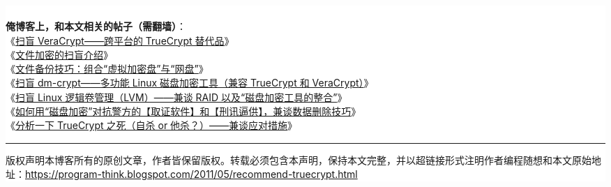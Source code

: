 <br/>
<b>俺博客上，和本文相关的帖子（需翻墙）</b>：<br/>
《<a href="../../2015/10/VeraCrypt.md">扫盲 VeraCrypt——跨平台的 TrueCrypt 替代品</a>》<br/>
《<a href="../../2011/05/file-encryption-overview.md">文件加密的扫盲介绍</a>》<br/>
《<a href="../../2013/07/online-backup-virtual-encrypted-disk.md">文件备份技巧：组合“虚拟加密盘”与“网盘”</a>》<br/>
《<a href="../../2015/10/dm-crypt-cryptsetup.md">扫盲 dm-crypt——多功能 Linux 磁盘加密工具（兼容 TrueCrypt 和 VeraCrypt）</a>》<br/>
《<a href="../../2020/06/Linux-Logical-Volume-Manager.md">扫盲 Linux 逻辑卷管理（LVM）——兼谈 RAID 以及“磁盘加密工具的整合”</a>》<br/>
《<a href="../../2019/02/Use-Disk-Encryption-Anti-Computer-Forensics.md">如何用“磁盘加密”对抗警方的【取证软件】和【刑讯逼供】，兼谈数据删除技巧</a>》<br/>
《<a href="../../2014/06/truecrypt-dead.md">分析一下 TrueCrypt 之死（自杀 or 他杀？）——兼谈应对措施</a>》
</div>


------------------------------------------------

版权声明本博客所有的原创文章，作者皆保留版权。转载必须包含本声明，保持本文完整，并以超链接形式注明作者编程随想和本文原始地址：https://program-think.blogspot.com/2011/05/recommend-truecrypt.html
